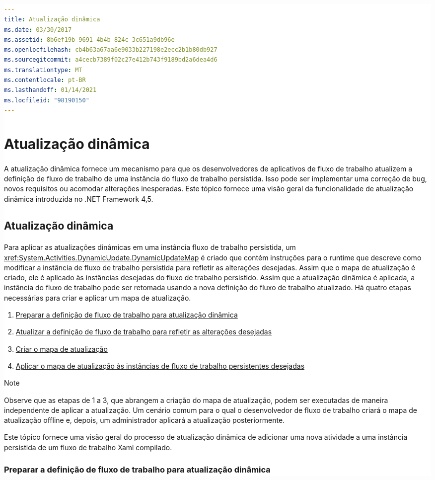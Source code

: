 ```yaml
---
title: Atualização dinâmica
ms.date: 03/30/2017
ms.assetid: 8b6ef19b-9691-4b4b-824c-3c651a9db96e
ms.openlocfilehash: cb4b63a67aa6e9033b227198e2ecc2b1b80db927
ms.sourcegitcommit: a4cecb7389f02c27e412b743f9189bd2a6dea4d6
ms.translationtype: MT
ms.contentlocale: pt-BR
ms.lasthandoff: 01/14/2021
ms.locfileid: "98190150"
---
```

# <a name="dynamic-update"></a>Atualização dinâmica

A atualização dinâmica fornece um mecanismo para que os desenvolvedores de aplicativos de fluxo de trabalho atualizem a definição de fluxo de trabalho de uma instância do fluxo de trabalho persistida. Isso pode ser implementar uma correção de bug, novos requisitos ou acomodar alterações inesperadas. Este tópico fornece uma visão geral da funcionalidade de atualização dinâmica introduzida no .NET Framework 4,5.

## <a name="dynamic-update"></a>Atualização dinâmica

Para aplicar as atualizações dinâmicas em uma instância fluxo de trabalho persistida, um <xref:System.Activities.DynamicUpdate.DynamicUpdateMap> é criado que contém instruções para o runtime que descreve como modificar a instância de fluxo de trabalho persistida para refletir as alterações desejadas. Assim que o mapa de atualização é criado, ele é aplicado às instâncias desejadas do fluxo de trabalho persistido. Assim que a atualização dinâmica é aplicada, a instância do fluxo de trabalho pode ser retomada usando a nova definição do fluxo de trabalho atualizado. Há quatro etapas necessárias para criar e aplicar um mapa de atualização.

1. [Preparar a definição de fluxo de trabalho para atualização dinâmica](dynamic-update.md#Prepare)

2. [Atualizar a definição de fluxo de trabalho para refletir as alterações desejadas](dynamic-update.md#Update)

3. [Criar o mapa de atualização](dynamic-update.md#Create)

4. [Aplicar o mapa de atualização às instâncias de fluxo de trabalho persistentes desejadas](dynamic-update.md#Apply)

> [!NOTE]
> Observe que as etapas de 1 a 3, que abrangem a criação do mapa de atualização, podem ser executadas de maneira independente de aplicar a atualização. Um cenário comum para o qual o desenvolvedor de fluxo de trabalho criará o mapa de atualização offline e, depois, um administrador aplicará a atualização posteriormente.

Este tópico fornece uma visão geral do processo de atualização dinâmica de adicionar uma nova atividade a uma instância persistida de um fluxo de trabalho Xaml compilado.

### <a name="prepare-the-workflow-definition-for-dynamic-update"></a><a name="Prepare"></a> Preparar a definição de fluxo de trabalho para atualização dinâmica
